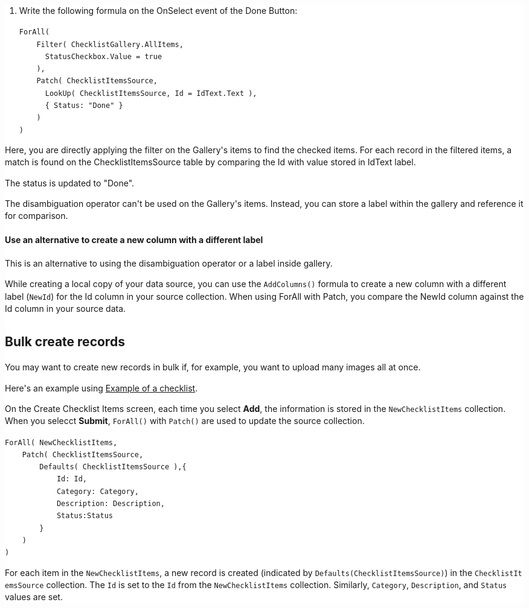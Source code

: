 1. Write the following formula on the OnSelect event of the Done Button:
      ```
      ForAll(
          Filter( ChecklistGallery.AllItems,
            StatusCheckbox.Value = true
          ),
          Patch( ChecklistItemsSource,
            LookUp( ChecklistItemsSource, Id = IdText.Text ),
            { Status: "Done" }
          )
      )
      ```
Here, you are directly applying the filter on the Gallery's items to find the checked items. For each record in the filtered items, a match is found on the ChecklistItemsSource table by comparing the Id with value stored in IdText label.

The status is updated to "Done".

The disambiguation operator can't be used on the Gallery's items. Instead, you can store a label within the gallery and reference it for comparison.


#### Use an alternative to create a new column with a different label

This is an alternative to using the disambiguation operator or a label inside gallery.

While creating a local copy of your data source, you can use the `AddColumns()` formula to create a new column with a different label (`NewId`) for the Id column in your source collection. When using ForAll with Patch, you compare the NewId column against the Id column in your source data.

## Bulk create records

You may want to create new records in bulk if, for example, you want to upload many images all at once.

Here's an example using [Example of a checklist](#example-of-a-checklist).

On the Create Checklist Items screen, each time you select **Add**, the information is stored in the `NewChecklistItems` collection. When you selecct **Submit**, `ForAll()` with `Patch()` are used to update the source collection.
```
ForAll( NewChecklistItems,
    Patch( ChecklistItemsSource,
        Defaults( ChecklistItemsSource ),{
            Id: Id,
            Category: Category,
            Description: Description,
            Status:Status
        }
    )
)
```
For each item in the `NewChecklistItems`, a new record is created (indicated by `Defaults(ChecklistItemsSource)`) in the `ChecklistItemsSource` collection. The `Id` is set to the `Id` from the `NewChecklistItems` collection. Similarly, `Category`, `Description`, and `Status` values are set.
